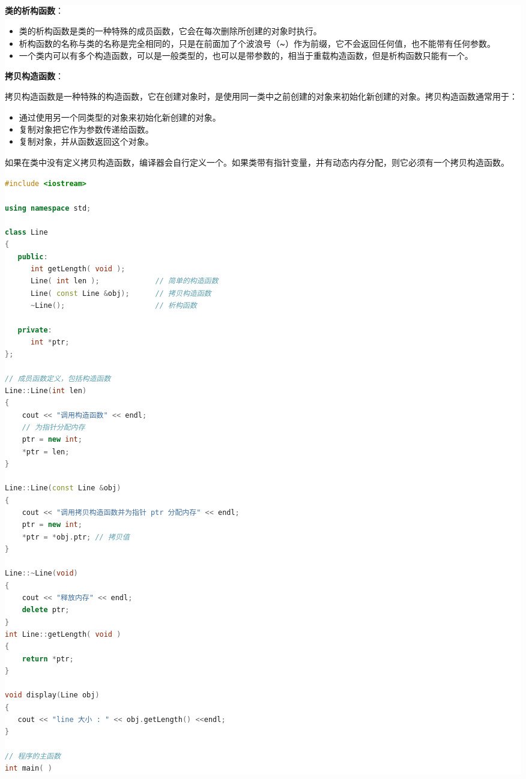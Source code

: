 **类的析构函数**：  

- 类的析构函数是类的一种特殊的成员函数，它会在每次删除所创建的对象时执行。
- 析构函数的名称与类的名称是完全相同的，只是在前面加了个波浪号（~）作为前缀，它不会返回任何值，也不能带有任何参数。
- 一个类内可以有多个构造函数，可以是一般类型的，也可以是带参数的，相当于重载构造函数，但是析构函数只能有一个。

**拷贝构造函数**：  

拷贝构造函数是一种特殊的构造函数，它在创建对象时，是使用同一类中之前创建的对象来初始化新创建的对象。拷贝构造函数通常用于：

- 通过使用另一个同类型的对象来初始化新创建的对象。
- 复制对象把它作为参数传递给函数。
- 复制对象，并从函数返回这个对象。  

如果在类中没有定义拷贝构造函数，编译器会自行定义一个。如果类带有指针变量，并有动态内存分配，则它必须有一个拷贝构造函数。

```C++  
#include <iostream>
 
using namespace std;
 
class Line
{
   public:
      int getLength( void );
      Line( int len );             // 简单的构造函数
      Line( const Line &obj);      // 拷贝构造函数
      ~Line();                     // 析构函数
 
   private:
      int *ptr;
};
 
// 成员函数定义，包括构造函数
Line::Line(int len)
{
    cout << "调用构造函数" << endl;
    // 为指针分配内存
    ptr = new int;
    *ptr = len;
}
 
Line::Line(const Line &obj)
{
    cout << "调用拷贝构造函数并为指针 ptr 分配内存" << endl;
    ptr = new int;
    *ptr = *obj.ptr; // 拷贝值
}
 
Line::~Line(void)
{
    cout << "释放内存" << endl;
    delete ptr;
}
int Line::getLength( void )
{
    return *ptr;
}
 
void display(Line obj)
{
   cout << "line 大小 : " << obj.getLength() <<endl;
}
 
// 程序的主函数
int main( )
```